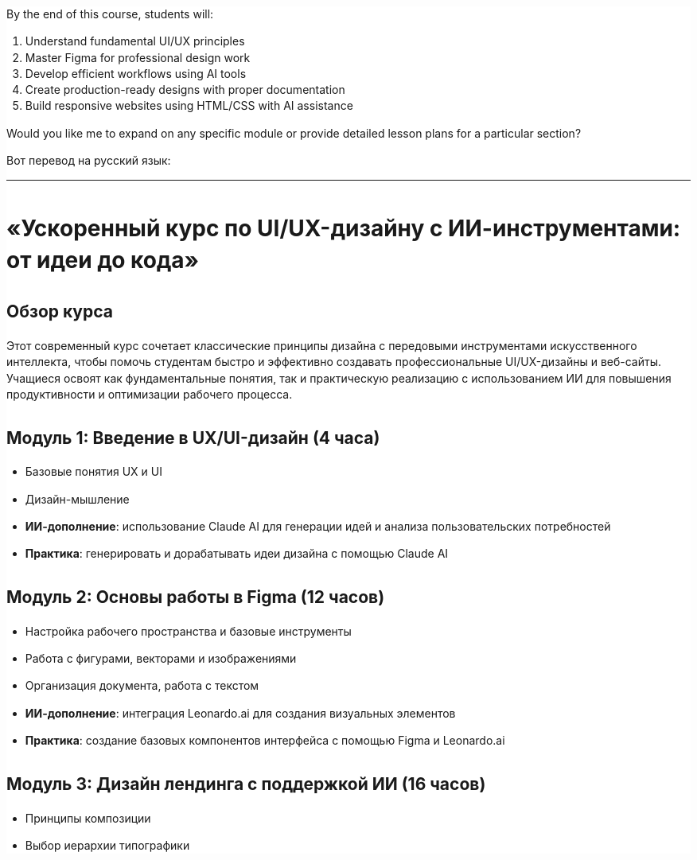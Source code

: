 By the end of this course, students will:

1. Understand fundamental UI/UX principles
2. Master Figma for professional design work
3. Develop efficient workflows using AI tools
4. Create production-ready designs with proper documentation
5. Build responsive websites using HTML/CSS with AI assistance

Would you like me to expand on any specific module or provide detailed lesson plans for a particular section?


Вот перевод на русский язык:

---

# «Ускоренный курс по UI/UX-дизайну с ИИ-инструментами: от идеи до кода»

## Обзор курса

Этот современный курс сочетает классические принципы дизайна с передовыми инструментами искусственного интеллекта, чтобы помочь студентам быстро и эффективно создавать профессиональные UI/UX-дизайны и веб-сайты. Учащиеся освоят как фундаментальные понятия, так и практическую реализацию с использованием ИИ для повышения продуктивности и оптимизации рабочего процесса.

## Модуль 1: Введение в UX/UI-дизайн (4 часа)

- Базовые понятия UX и UI
    
- Дизайн-мышление
    
- **ИИ-дополнение**: использование Claude AI для генерации идей и анализа пользовательских потребностей
    
- **Практика**: генерировать и дорабатывать идеи дизайна с помощью Claude AI
    

## Модуль 2: Основы работы в Figma (12 часов)

- Настройка рабочего пространства и базовые инструменты
    
- Работа с фигурами, векторами и изображениями
    
- Организация документа, работа с текстом
    
- **ИИ-дополнение**: интеграция Leonardo.ai для создания визуальных элементов
    
- **Практика**: создание базовых компонентов интерфейса с помощью Figma и Leonardo.ai
    

## Модуль 3: Дизайн лендинга с поддержкой ИИ (16 часов)

- Принципы композиции
    
- Выбор иерархии типографики
    